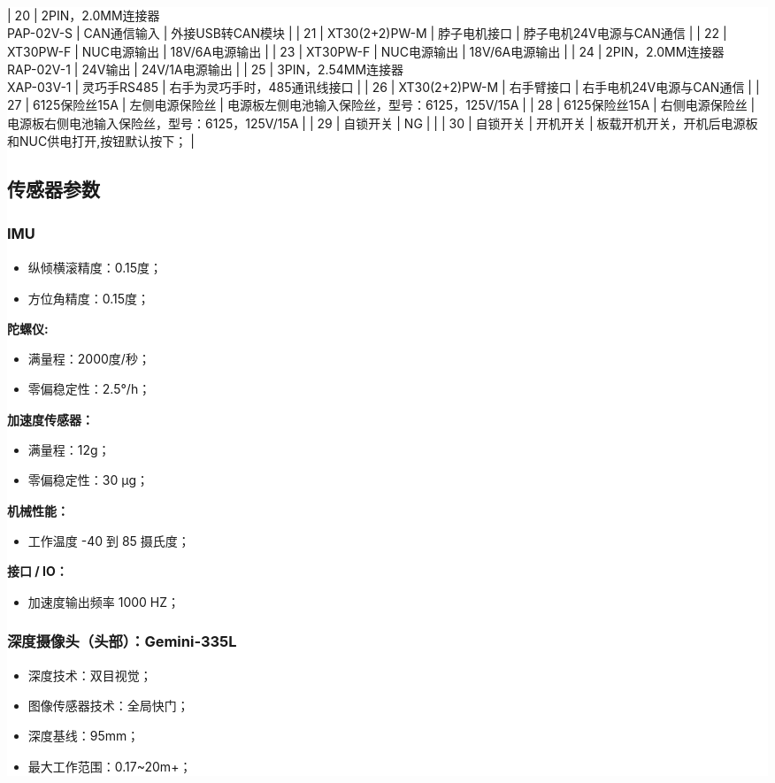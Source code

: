 | 20     | 2PIN，2.0MM连接器<br/>PAP-02V-S  | CAN通信输入  | 外接USB转CAN模块                   |
| 21     | XT30(2+2)PW-M                | 脖子电机接口   | 脖子电机24V电源与CAN通信               |
| 22     | XT30PW-F                     | NUC电源输出  | 18V/6A电源输出                    |
| 23     | XT30PW-F                     | NUC电源输出  | 18V/6A电源输出                    |
| 24      | 2PIN，2.0MM连接器<br/>RAP-02V-1 | 24V输出    | 24V/1A电源输出                    |
| 25     | 3PIN，2.54MM连接器<br/>XAP-03V-1 | 灵巧手RS485 | 右手为灵巧手时，485通讯线接口              |
| 26     | XT30(2+2)PW-M                | 右手臂接口    | 右手电机24V电源与CAN通信               |
| 27     | 6125保险丝15A                   | 左侧电源保险丝  | 电源板左侧电池输入保险丝，型号：6125，125V/15A |
| 28     | 6125保险丝15A                   | 右侧电源保险丝  | 电源板右侧电池输入保险丝，型号：6125，125V/15A |
| 29     | 自锁开关                         | NG       |                               |
| 30     | 自锁开关                         | 开机开关     | 板载开机开关，开机后电源板和NUC供电打开,按钮默认按下； |

## 传感器参数

### IMU

- 纵倾横滚精度：0.15度；

- 方位角精度：0.15度；

**陀螺仪:**

- 满量程：2000度/秒；

- 零偏稳定性：2.5°/h；

**加速度传感器：**

- 满量程：12g；

- 零偏稳定性：30 μg；

**机械性能：**

- 工作温度 -40 到 85 摄氏度；

**接口 / IO：**

- 加速度输出频率 1000 HZ；

### 深度摄像头（头部）：Gemini-335L

- 深度技术：双目视觉；

- 图像传感器技术：全局快门；

- 深度基线：95mm；

- 最大工作范围：0.17~20m+；
